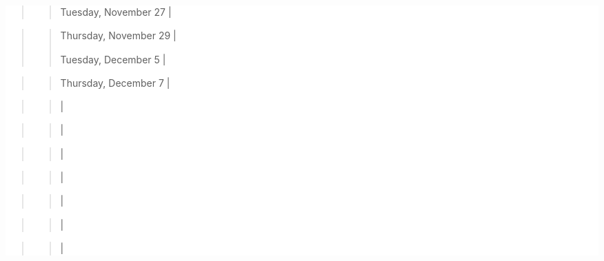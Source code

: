 >>

>>  
>  
>  
>  
>  
>  
>  
>> Tuesday, November 27 |

>>

>>  
>> Thursday, November 29 |  
>>  
>> Tuesday, December 5 |

>>

>>  
>> Thursday, December 7 |

>>

>>  
>> |

>>

>>  
>> |

>>

>>  
>> |

>>

>>  
>> |

>>

>>  
>> |

>>

>>  
>> |

>>

>>  
>  
>  
>  
>  
>  
>  
>> |
